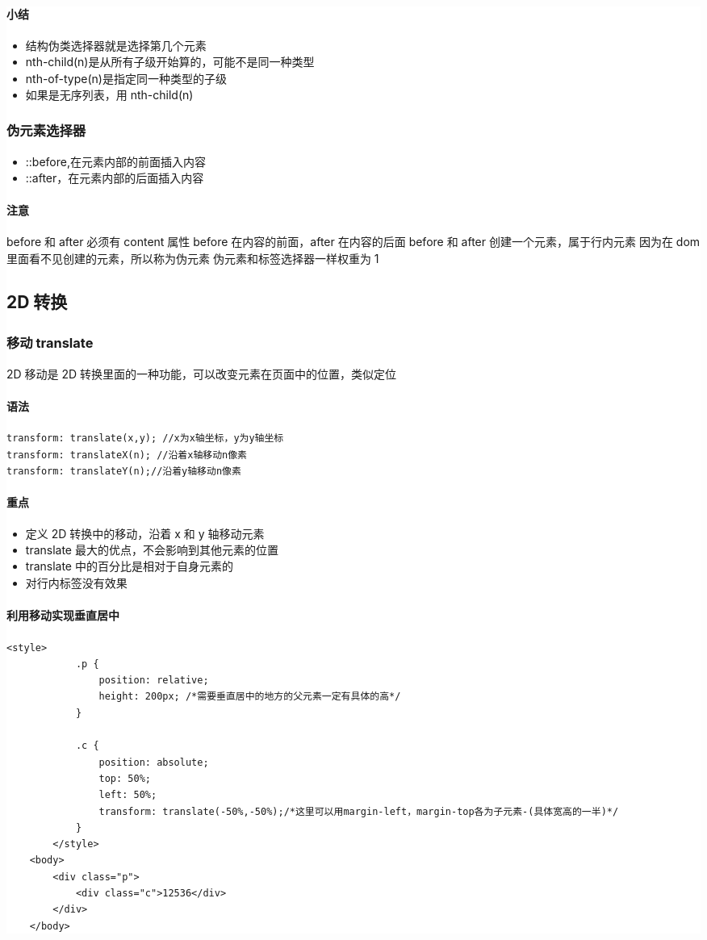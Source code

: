 #### 小结

- 结构伪类选择器就是选择第几个元素
- nth-child(n)是从所有子级开始算的，可能不是同一种类型
- nth-of-type(n)是指定同一种类型的子级
- 如果是无序列表，用 nth-child(n)

### 伪元素选择器

- ::before,在元素内部的前面插入内容
- ::after，在元素内部的后面插入内容

#### 注意

before 和 after 必须有 content 属性
before 在内容的前面，after 在内容的后面
before 和 after 创建一个元素，属于行内元素
因为在 dom 里面看不见创建的元素，所以称为伪元素
伪元素和标签选择器一样权重为 1

## 2D 转换

### 移动 translate

2D 移动是 2D 转换里面的一种功能，可以改变元素在页面中的位置，类似定位

#### 语法

```
transform: translate(x,y); //x为x轴坐标，y为y轴坐标
transform: translateX(n); //沿着x轴移动n像素
transform: translateY(n);//沿着y轴移动n像素
```

#### 重点

- 定义 2D 转换中的移动，沿着 x 和 y 轴移动元素
- translate 最大的优点，不会影响到其他元素的位置
- translate 中的百分比是相对于自身元素的
- 对行内标签没有效果

#### 利用移动实现垂直居中

```
<style>
			.p {
				position: relative;
				height: 200px; /*需要垂直居中的地方的父元素一定有具体的高*/
			}

			.c {
				position: absolute;
				top: 50%;
				left: 50%;
				transform: translate(-50%,-50%);/*这里可以用margin-left，margin-top各为子元素-(具体宽高的一半)*/
			}
		</style>
	<body>
		<div class="p">
			<div class="c">12536</div>
		</div>
	</body>
```
